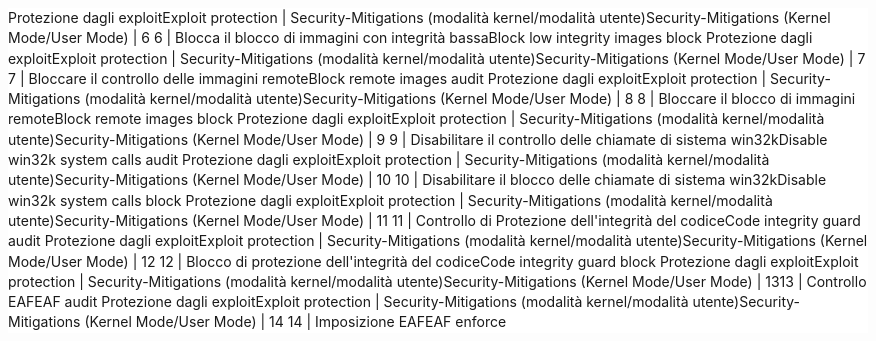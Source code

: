 <span data-ttu-id="4cbfb-182">Protezione dagli exploit</span><span class="sxs-lookup"><span data-stu-id="4cbfb-182">Exploit protection</span></span> | <span data-ttu-id="4cbfb-183">Security-Mitigations (modalità kernel/modalità utente)</span><span class="sxs-lookup"><span data-stu-id="4cbfb-183">Security-Mitigations (Kernel Mode/User Mode)</span></span> | <span data-ttu-id="4cbfb-184">6 </span><span class="sxs-lookup"><span data-stu-id="4cbfb-184">6</span></span> | <span data-ttu-id="4cbfb-185">Blocca il blocco di immagini con integrità bassa</span><span class="sxs-lookup"><span data-stu-id="4cbfb-185">Block low integrity images block</span></span>
<span data-ttu-id="4cbfb-186">Protezione dagli exploit</span><span class="sxs-lookup"><span data-stu-id="4cbfb-186">Exploit protection</span></span> | <span data-ttu-id="4cbfb-187">Security-Mitigations (modalità kernel/modalità utente)</span><span class="sxs-lookup"><span data-stu-id="4cbfb-187">Security-Mitigations (Kernel Mode/User Mode)</span></span> | <span data-ttu-id="4cbfb-188">7 </span><span class="sxs-lookup"><span data-stu-id="4cbfb-188">7</span></span> | <span data-ttu-id="4cbfb-189">Bloccare il controllo delle immagini remote</span><span class="sxs-lookup"><span data-stu-id="4cbfb-189">Block remote images audit</span></span>
<span data-ttu-id="4cbfb-190">Protezione dagli exploit</span><span class="sxs-lookup"><span data-stu-id="4cbfb-190">Exploit protection</span></span> | <span data-ttu-id="4cbfb-191">Security-Mitigations (modalità kernel/modalità utente)</span><span class="sxs-lookup"><span data-stu-id="4cbfb-191">Security-Mitigations (Kernel Mode/User Mode)</span></span> | <span data-ttu-id="4cbfb-192">8 </span><span class="sxs-lookup"><span data-stu-id="4cbfb-192">8</span></span> | <span data-ttu-id="4cbfb-193">Bloccare il blocco di immagini remote</span><span class="sxs-lookup"><span data-stu-id="4cbfb-193">Block remote images block</span></span>
<span data-ttu-id="4cbfb-194">Protezione dagli exploit</span><span class="sxs-lookup"><span data-stu-id="4cbfb-194">Exploit protection</span></span> | <span data-ttu-id="4cbfb-195">Security-Mitigations (modalità kernel/modalità utente)</span><span class="sxs-lookup"><span data-stu-id="4cbfb-195">Security-Mitigations (Kernel Mode/User Mode)</span></span> | <span data-ttu-id="4cbfb-196">9 </span><span class="sxs-lookup"><span data-stu-id="4cbfb-196">9</span></span> | <span data-ttu-id="4cbfb-197">Disabilitare il controllo delle chiamate di sistema win32k</span><span class="sxs-lookup"><span data-stu-id="4cbfb-197">Disable win32k system calls audit</span></span>
<span data-ttu-id="4cbfb-198">Protezione dagli exploit</span><span class="sxs-lookup"><span data-stu-id="4cbfb-198">Exploit protection</span></span> | <span data-ttu-id="4cbfb-199">Security-Mitigations (modalità kernel/modalità utente)</span><span class="sxs-lookup"><span data-stu-id="4cbfb-199">Security-Mitigations (Kernel Mode/User Mode)</span></span> | <span data-ttu-id="4cbfb-200">10  </span><span class="sxs-lookup"><span data-stu-id="4cbfb-200">10</span></span> | <span data-ttu-id="4cbfb-201">Disabilitare il blocco delle chiamate di sistema win32k</span><span class="sxs-lookup"><span data-stu-id="4cbfb-201">Disable win32k system calls block</span></span>
<span data-ttu-id="4cbfb-202">Protezione dagli exploit</span><span class="sxs-lookup"><span data-stu-id="4cbfb-202">Exploit protection</span></span> | <span data-ttu-id="4cbfb-203">Security-Mitigations (modalità kernel/modalità utente)</span><span class="sxs-lookup"><span data-stu-id="4cbfb-203">Security-Mitigations (Kernel Mode/User Mode)</span></span> | <span data-ttu-id="4cbfb-204">11 </span><span class="sxs-lookup"><span data-stu-id="4cbfb-204">11</span></span> | <span data-ttu-id="4cbfb-205">Controllo di Protezione dell'integrità del codice</span><span class="sxs-lookup"><span data-stu-id="4cbfb-205">Code integrity guard audit</span></span>
<span data-ttu-id="4cbfb-206">Protezione dagli exploit</span><span class="sxs-lookup"><span data-stu-id="4cbfb-206">Exploit protection</span></span> | <span data-ttu-id="4cbfb-207">Security-Mitigations (modalità kernel/modalità utente)</span><span class="sxs-lookup"><span data-stu-id="4cbfb-207">Security-Mitigations (Kernel Mode/User Mode)</span></span> | <span data-ttu-id="4cbfb-208">12 </span><span class="sxs-lookup"><span data-stu-id="4cbfb-208">12</span></span> | <span data-ttu-id="4cbfb-209">Blocco di protezione dell'integrità del codice</span><span class="sxs-lookup"><span data-stu-id="4cbfb-209">Code integrity guard block</span></span>
<span data-ttu-id="4cbfb-210">Protezione dagli exploit</span><span class="sxs-lookup"><span data-stu-id="4cbfb-210">Exploit protection</span></span> | <span data-ttu-id="4cbfb-211">Security-Mitigations (modalità kernel/modalità utente)</span><span class="sxs-lookup"><span data-stu-id="4cbfb-211">Security-Mitigations (Kernel Mode/User Mode)</span></span> | <span data-ttu-id="4cbfb-212">13</span><span class="sxs-lookup"><span data-stu-id="4cbfb-212">13</span></span> | <span data-ttu-id="4cbfb-213">Controllo EAF</span><span class="sxs-lookup"><span data-stu-id="4cbfb-213">EAF audit</span></span>
<span data-ttu-id="4cbfb-214">Protezione dagli exploit</span><span class="sxs-lookup"><span data-stu-id="4cbfb-214">Exploit protection</span></span> | <span data-ttu-id="4cbfb-215">Security-Mitigations (modalità kernel/modalità utente)</span><span class="sxs-lookup"><span data-stu-id="4cbfb-215">Security-Mitigations (Kernel Mode/User Mode)</span></span> | <span data-ttu-id="4cbfb-216">14 </span><span class="sxs-lookup"><span data-stu-id="4cbfb-216">14</span></span> | <span data-ttu-id="4cbfb-217">Imposizione EAF</span><span class="sxs-lookup"><span data-stu-id="4cbfb-217">EAF enforce</span></span>